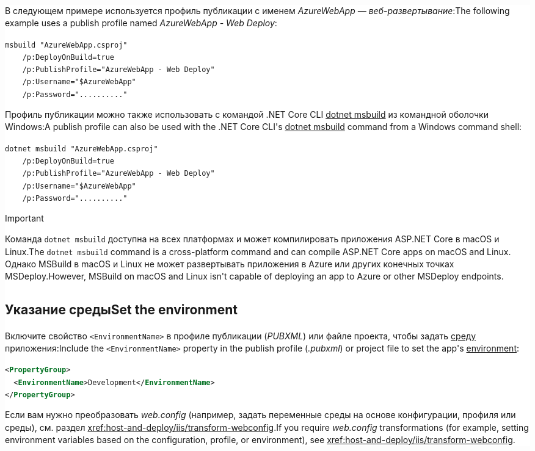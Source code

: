 
<span data-ttu-id="2b80c-250">В следующем примере используется профиль публикации с именем *AzureWebApp — веб-развертывание*:</span><span class="sxs-lookup"><span data-stu-id="2b80c-250">The following example uses a publish profile named *AzureWebApp - Web Deploy*:</span></span>

```console
msbuild "AzureWebApp.csproj" 
    /p:DeployOnBuild=true 
    /p:PublishProfile="AzureWebApp - Web Deploy" 
    /p:Username="$AzureWebApp" 
    /p:Password=".........."
```

<span data-ttu-id="2b80c-251">Профиль публикации можно также использовать с командой .NET Core CLI [dotnet msbuild](/dotnet/core/tools/dotnet-msbuild) из командной оболочки Windows:</span><span class="sxs-lookup"><span data-stu-id="2b80c-251">A publish profile can also be used with the .NET Core CLI's [dotnet msbuild](/dotnet/core/tools/dotnet-msbuild) command from a Windows command shell:</span></span>

```dotnetcli
dotnet msbuild "AzureWebApp.csproj"
    /p:DeployOnBuild=true 
    /p:PublishProfile="AzureWebApp - Web Deploy" 
    /p:Username="$AzureWebApp" 
    /p:Password=".........."
```

> [!IMPORTANT]
> <span data-ttu-id="2b80c-252">Команда `dotnet msbuild` доступна на всех платформах и может компилировать приложения ASP.NET Core в macOS и Linux.</span><span class="sxs-lookup"><span data-stu-id="2b80c-252">The `dotnet msbuild` command is a cross-platform command and can compile ASP.NET Core apps on macOS and Linux.</span></span> <span data-ttu-id="2b80c-253">Однако MSBuild в macOS и Linux не может развертывать приложения в Azure или других конечных точках MSDeploy.</span><span class="sxs-lookup"><span data-stu-id="2b80c-253">However, MSBuild on macOS and Linux isn't capable of deploying an app to Azure or other MSDeploy endpoints.</span></span>

## <a name="set-the-environment"></a><span data-ttu-id="2b80c-254">Указание среды</span><span class="sxs-lookup"><span data-stu-id="2b80c-254">Set the environment</span></span>

<span data-ttu-id="2b80c-255">Включите свойство `<EnvironmentName>` в профиле публикации (*PUBXML*) или файле проекта, чтобы задать [среду](xref:fundamentals/environments) приложения:</span><span class="sxs-lookup"><span data-stu-id="2b80c-255">Include the `<EnvironmentName>` property in the publish profile (*.pubxml*) or project file to set the app's [environment](xref:fundamentals/environments):</span></span>

```xml
<PropertyGroup>
  <EnvironmentName>Development</EnvironmentName>
</PropertyGroup>
```

<span data-ttu-id="2b80c-256">Если вам нужно преобразовать *web.config* (например, задать переменные среды на основе конфигурации, профиля или среды), см. раздел <xref:host-and-deploy/iis/transform-webconfig>.</span><span class="sxs-lookup"><span data-stu-id="2b80c-256">If you require *web.config* transformations (for example, setting environment variables based on the configuration, profile, or environment), see <xref:host-and-deploy/iis/transform-webconfig>.</span></span>
